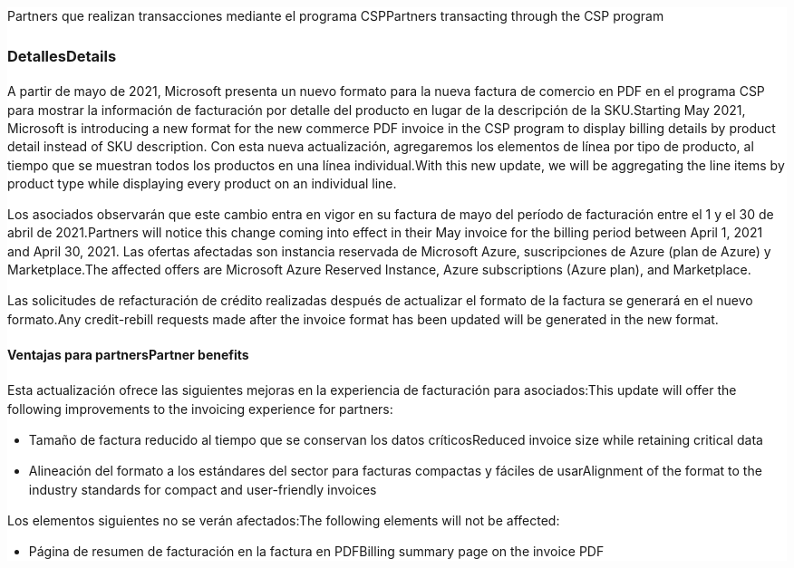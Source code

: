 <span data-ttu-id="f00c8-322">Partners que realizan transacciones mediante el programa CSP</span><span class="sxs-lookup"><span data-stu-id="f00c8-322">Partners transacting through the CSP program</span></span>

### <a name="details"></a><span data-ttu-id="f00c8-323">Detalles</span><span class="sxs-lookup"><span data-stu-id="f00c8-323">Details</span></span>

<span data-ttu-id="f00c8-324">A partir de mayo de 2021, Microsoft presenta un nuevo formato para la nueva factura de comercio en PDF en el programa CSP para mostrar la información de facturación por detalle del producto en lugar de la descripción de la SKU.</span><span class="sxs-lookup"><span data-stu-id="f00c8-324">Starting May 2021, Microsoft is introducing a new format for the new commerce PDF invoice in the CSP program to display billing details by product detail instead of SKU description.</span></span> <span data-ttu-id="f00c8-325">Con esta nueva actualización, agregaremos los elementos de línea por tipo de producto, al tiempo que se muestran todos los productos en una línea individual.</span><span class="sxs-lookup"><span data-stu-id="f00c8-325">With this new update, we will be aggregating the line items by product type while displaying every product on an individual line.</span></span>

<span data-ttu-id="f00c8-326">Los asociados observarán que este cambio entra en vigor en su factura de mayo del período de facturación entre el 1 y el 30 de abril de 2021.</span><span class="sxs-lookup"><span data-stu-id="f00c8-326">Partners will notice this change coming into effect in their May invoice for the billing period between April 1, 2021 and April 30, 2021.</span></span> <span data-ttu-id="f00c8-327">Las ofertas afectadas son instancia reservada de Microsoft Azure, suscripciones de Azure (plan de Azure) y Marketplace.</span><span class="sxs-lookup"><span data-stu-id="f00c8-327">The affected offers are Microsoft Azure Reserved Instance, Azure subscriptions (Azure plan), and Marketplace.</span></span>

<span data-ttu-id="f00c8-328">Las solicitudes de refacturación de crédito realizadas después de actualizar el formato de la factura se generará en el nuevo formato.</span><span class="sxs-lookup"><span data-stu-id="f00c8-328">Any credit-rebill requests made after the invoice format has been updated will be generated in the new format.</span></span>

#### <a name="partner-benefits"></a><span data-ttu-id="f00c8-329">Ventajas para partners</span><span class="sxs-lookup"><span data-stu-id="f00c8-329">Partner benefits</span></span>

<span data-ttu-id="f00c8-330">Esta actualización ofrece las siguientes mejoras en la experiencia de facturación para asociados:</span><span class="sxs-lookup"><span data-stu-id="f00c8-330">This update will offer the following improvements to the invoicing experience for partners:</span></span>

- <span data-ttu-id="f00c8-331">Tamaño de factura reducido al tiempo que se conservan los datos críticos</span><span class="sxs-lookup"><span data-stu-id="f00c8-331">Reduced invoice size while retaining critical data</span></span>

- <span data-ttu-id="f00c8-332">Alineación del formato a los estándares del sector para facturas compactas y fáciles de usar</span><span class="sxs-lookup"><span data-stu-id="f00c8-332">Alignment of the format to the industry standards for compact and user-friendly invoices</span></span> 

<span data-ttu-id="f00c8-333">Los elementos siguientes no se verán afectados:</span><span class="sxs-lookup"><span data-stu-id="f00c8-333">The following elements will not be affected:</span></span>

- <span data-ttu-id="f00c8-334">Página de resumen de facturación en la factura en PDF</span><span class="sxs-lookup"><span data-stu-id="f00c8-334">Billing summary page on the invoice PDF</span></span>
